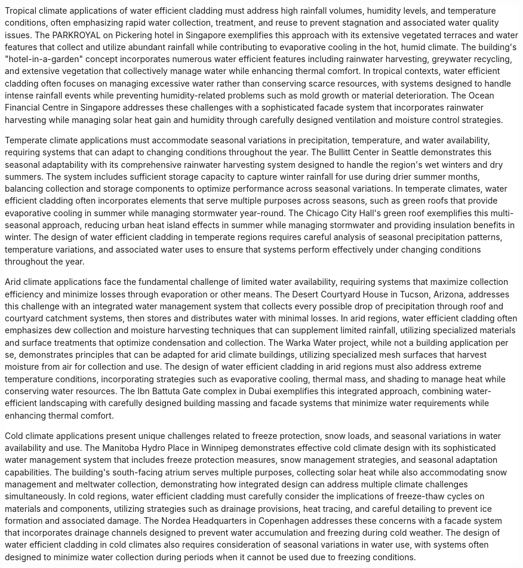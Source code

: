 Tropical climate applications of water efficient cladding must address high rainfall volumes, humidity levels, and temperature conditions, often emphasizing rapid water collection, treatment, and reuse to prevent stagnation and associated water quality issues. The PARKROYAL on Pickering hotel in Singapore exemplifies this approach with its extensive vegetated terraces and water features that collect and utilize abundant rainfall while contributing to evaporative cooling in the hot, humid climate. The building's "hotel-in-a-garden" concept incorporates numerous water efficient features including rainwater harvesting, greywater recycling, and extensive vegetation that collectively manage water while enhancing thermal comfort. In tropical contexts, water efficient cladding often focuses on managing excessive water rather than conserving scarce resources, with systems designed to handle intense rainfall events while preventing humidity-related problems such as mold growth or material deterioration. The Ocean Financial Centre in Singapore addresses these challenges with a sophisticated facade system that incorporates rainwater harvesting while managing solar heat gain and humidity through carefully designed ventilation and moisture control strategies.

Temperate climate applications must accommodate seasonal variations in precipitation, temperature, and water availability, requiring systems that can adapt to changing conditions throughout the year. The Bullitt Center in Seattle demonstrates this seasonal adaptability with its comprehensive rainwater harvesting system designed to handle the region's wet winters and dry summers. The system includes sufficient storage capacity to capture winter rainfall for use during drier summer months, balancing collection and storage components to optimize performance across seasonal variations. In temperate climates, water efficient cladding often incorporates elements that serve multiple purposes across seasons, such as green roofs that provide evaporative cooling in summer while managing stormwater year-round. The Chicago City Hall's green roof exemplifies this multi-seasonal approach, reducing urban heat island effects in summer while managing stormwater and providing insulation benefits in winter. The design of water efficient cladding in temperate regions requires careful analysis of seasonal precipitation patterns, temperature variations, and associated water uses to ensure that systems perform effectively under changing conditions throughout the year.

Arid climate applications face the fundamental challenge of limited water availability, requiring systems that maximize collection efficiency and minimize losses through evaporation or other means. The Desert Courtyard House in Tucson, Arizona, addresses this challenge with an integrated water management system that collects every possible drop of precipitation through roof and courtyard catchment systems, then stores and distributes water with minimal losses. In arid regions, water efficient cladding often emphasizes dew collection and moisture harvesting techniques that can supplement limited rainfall, utilizing specialized materials and surface treatments that optimize condensation and collection. The Warka Water project, while not a building application per se, demonstrates principles that can be adapted for arid climate buildings, utilizing specialized mesh surfaces that harvest moisture from air for collection and use. The design of water efficient cladding in arid regions must also address extreme temperature conditions, incorporating strategies such as evaporative cooling, thermal mass, and shading to manage heat while conserving water resources. The Ibn Battuta Gate complex in Dubai exemplifies this integrated approach, combining water-efficient landscaping with carefully designed building massing and facade systems that minimize water requirements while enhancing thermal comfort.

Cold climate applications present unique challenges related to freeze protection, snow loads, and seasonal variations in water availability and use. The Manitoba Hydro Place in Winnipeg demonstrates effective cold climate design with its sophisticated water management system that includes freeze protection measures, snow management strategies, and seasonal adaptation capabilities. The building's south-facing atrium serves multiple purposes, collecting solar heat while also accommodating snow management and meltwater collection, demonstrating how integrated design can address multiple climate challenges simultaneously. In cold regions, water efficient cladding must carefully consider the implications of freeze-thaw cycles on materials and components, utilizing strategies such as drainage provisions, heat tracing, and careful detailing to prevent ice formation and associated damage. The Nordea Headquarters in Copenhagen addresses these concerns with a facade system that incorporates drainage channels designed to prevent water accumulation and freezing during cold weather. The design of water efficient cladding in cold climates also requires consideration of seasonal variations in water use, with systems often designed to minimize water collection during periods when it cannot be used due to freezing conditions.

